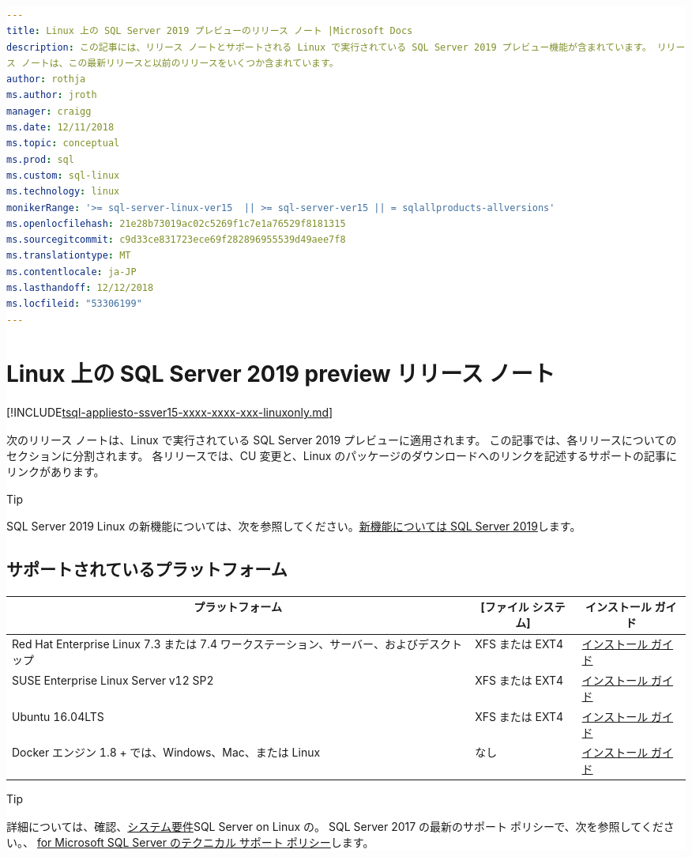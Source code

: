 ```yaml
---
title: Linux 上の SQL Server 2019 プレビューのリリース ノート |Microsoft Docs
description: この記事には、リリース ノートとサポートされる Linux で実行されている SQL Server 2019 プレビュー機能が含まれています。 リリース ノートは、この最新リリースと以前のリリースをいくつか含まれています。
author: rothja
ms.author: jroth
manager: craigg
ms.date: 12/11/2018
ms.topic: conceptual
ms.prod: sql
ms.custom: sql-linux
ms.technology: linux
monikerRange: '>= sql-server-linux-ver15  || >= sql-server-ver15 || = sqlallproducts-allversions'
ms.openlocfilehash: 21e28b73019ac02c5269f1c7e1a76529f8181315
ms.sourcegitcommit: c9d33ce831723ece69f282896955539d49aee7f8
ms.translationtype: MT
ms.contentlocale: ja-JP
ms.lasthandoff: 12/12/2018
ms.locfileid: "53306199"
---
```

# <a name="release-notes-for-sql-server-2019-preview-on-linux"></a>Linux 上の SQL Server 2019 preview リリース ノート

[!INCLUDE[tsql-appliesto-ssver15-xxxx-xxxx-xxx-linuxonly.md](../includes/tsql-appliesto-ssver15-xxxx-xxxx-xxx-linuxonly.md)]

次のリリース ノートは、Linux で実行されている SQL Server 2019 プレビューに適用されます。 この記事では、各リリースについてのセクションに分割されます。 各リリースでは、CU 変更と、Linux のパッケージのダウンロードへのリンクを記述するサポートの記事にリンクがあります。

> [!TIP]
> SQL Server 2019 Linux の新機能については、次を参照してください。[新機能については SQL Server 2019](../sql-server/what-s-new-in-sql-server-ver15.md?view=sql-server-ver15#sqllinux)します。

## <a name="supported-platforms"></a>サポートされているプラットフォーム

| プラットフォーム | [ファイル システム] | インストール ガイド |
|-----|-----|-----|
| Red Hat Enterprise Linux 7.3 または 7.4 ワークステーション、サーバー、およびデスクトップ | XFS または EXT4 | [インストール ガイド](quickstart-install-connect-red-hat.md) | 
| SUSE Enterprise Linux Server v12 SP2 | XFS または EXT4 | [インストール ガイド](quickstart-install-connect-suse.md) |
| Ubuntu 16.04LTS | XFS または EXT4 | [インストール ガイド](quickstart-install-connect-ubuntu.md) | 
| Docker エンジン 1.8 + では、Windows、Mac、または Linux | なし | [インストール ガイド](quickstart-install-connect-docker.md) | 

> [!TIP]
> 詳細については、確認、[システム要件](sql-server-linux-setup.md#system)SQL Server on Linux の。 SQL Server 2017 の最新のサポート ポリシーで、次を参照してください。、 [for Microsoft SQL Server のテクニカル サポート ポリシー](https://support.microsoft.com/help/4047326/support-policy-for-microsoft-sql-server)します。
